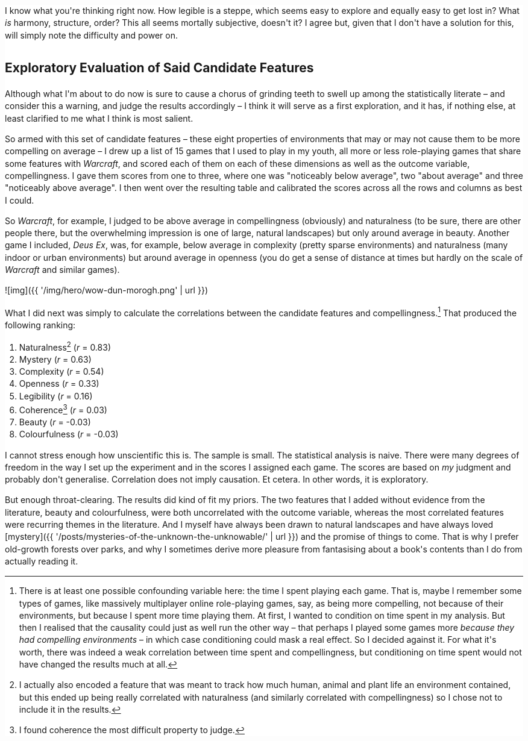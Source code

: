 I know what you're thinking right now. How legible is a steppe, which seems easy to explore and equally easy to get lost in? What _is_ harmony, structure, order? This all seems mortally subjective, doesn't it? I agree but, given that I don't have a solution for this, will simply note the difficulty and power on.

## Exploratory Evaluation of Said Candidate Features

Although what I'm about to do now is sure to cause a chorus of grinding teeth to swell up among the statistically literate – and consider this a warning, and judge the results accordingly – I think it will serve as a first exploration, and it has, if nothing else, at least clarified to me what I think is most salient.

So armed with this set of candidate features – these eight properties of environments that may or may not cause them to be more compelling on average – I drew up a list of 15 games that I used to play in my youth, all more or less role-playing games that share some features with _Warcraft_, and scored each of them on each of these dimensions as well as the outcome variable, compellingness. I gave them scores from one to three, where one was "noticeably below average", two "about average" and three "noticeably above average". I then went over the resulting table and calibrated the scores across all the rows and columns as best I could.

So _Warcraft_, for example, I judged to be above average in compellingness (obviously) and naturalness (to be sure, there are other people there, but the overwhelming impression is one of large, natural landscapes) but only around average in beauty. Another game I included, _Deus Ex_, was, for example, below average in complexity (pretty sparse environments) and naturalness (many indoor or urban environments) but around average in openness (you do get a sense of distance at times but hardly on the scale of _Warcraft_ and similar games).

![img]({{ '/img/hero/wow-dun-morogh.png' | url }})

What I did next was simply to calculate the correlations between the candidate features and compellingness.[^3] That produced the following ranking:

1. Naturalness[^4] (_r_ = 0.83)
2. Mystery (_r_ = 0.63)
3. Complexity (_r_ = 0.54)
4. Openness (_r_ = 0.33)
5. Legibility (_r_ = 0.16)
6. Coherence[^5] (_r_ = 0.03)
7. Beauty (_r_ = -0.03)
8. Colourfulness (_r_ = -0.03)

I cannot stress enough how unscientific this is. The sample is small. The statistical analysis is naive. There were many degrees of freedom in the way I set up the experiment and in the scores I assigned each game. The scores are based on _my_ judgment and probably don't generalise. Correlation does not imply causation. Et cetera. In other words, it is exploratory.

But enough throat-clearing. The results did kind of fit my priors. The two features that I added without evidence from the literature, beauty and colourfulness, were both uncorrelated with the outcome variable, whereas the most correlated features were recurring themes in the literature. And I myself have always been drawn to natural landscapes and have always loved [mystery]({{ '/posts/mysteries-of-the-unknown-the-unknowable/' | url }}) and the promise of things to come. That is why I prefer old-growth forests over parks, and why I sometimes derive more pleasure from fantasising about a book's contents than I do from actually reading it.


[^1]: I say _were_ because I haven't played the game in a very long time, but I should really say that I _remember them as having been_ that way. Quite possibly they were just the backdrop for some pleasant experiences I had and the memory of them is mingled with the pleasantness such that I have retrofitted this assessment of compellingness. Who knows? Least of all I. I will sort of equivocate here between they way things were and the way I think about them now, confident that you, dear reader, will be gracious and understanding and make the right inferences anyway.
[^2]: I refer, of course, to Terry Goodkind, who once [wrote this](https://news.ansible.uk/a233supp.html): "Hissing, hackles lifting, the chicken's head rose. Kahlan pulled back. Its claws digging into stiff dead flesh, the chicken slowly turned to face her. It cocked its head, making its comb flop, its wattles sway. 'Shoo', Kahlan heard herself whisper. [...] The bird let out a slow chicken cackle. It sounded like a chicken, but in her heart she knew it wasn't. In that instant, she completely understood the concept of a chicken that was not a chicken. This looked like a chicken, like most of the Mud People's chickens. But this was no chicken. This was evil manifest."
[^3]: There is at least one possible confounding variable here: the time I spent playing each game. That is, maybe I remember some types of games, like massively multiplayer online role-playing games, say, as being more compelling, not because of their environments, but because I spent more time playing them. At first, I wanted to condition on time spent in my analysis. But then I realised that the causality could just as well run the other way – that perhaps I played some games more _because they had compelling environments_ – in which case conditioning could mask a real effect. So I decided against it. For what it's worth, there was indeed a weak correlation between time spent and compellingness, but conditioning on time spent would not have changed the results much at all.
[^4]: I actually also encoded a feature that was meant to track how much human, animal and plant life an environment contained, but this ended up being really correlated with naturalness (and similarly correlated with compellingness) so I chose not to include it in the results.
[^5]: I found coherence the most difficult property to judge.
[^6]: This is from an anonymous translation published in 1796, which you can read in full [here](https://gutenberg.net.au/ebooks19/1900981h.html).